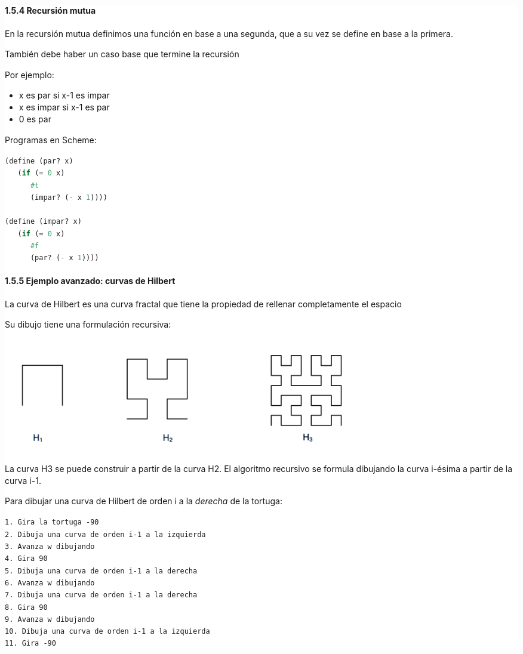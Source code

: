 #### 1.5.4 Recursión mutua

En la recursión mutua definimos una función en base a una segunda, que
a su vez se define en base a la primera.

También debe haber un caso base que termine la recursión

Por ejemplo:

- x es par si x-1 es impar
- x es impar si x-1 es par
- 0 es par

Programas en Scheme:

```scheme
(define (par? x)
   (if (= 0 x)
      #t
      (impar? (- x 1))))

(define (impar? x)
   (if (= 0 x)
      #f
      (par? (- x 1))))
```

#### 1.5.5 Ejemplo avanzado: curvas de Hilbert

La curva de Hilbert es una curva fractal que tiene la propiedad de
rellenar completamente el espacio

Su dibujo tiene una formulación recursiva:

<img src="imagenes/hilbert.png" width="600px"/>

La curva H3 se puede construir a partir de la curva H2. El algoritmo
recursivo se formula dibujando la curva i-ésima a partir de la curva
i-1.

Para dibujar una curva de Hilbert de orden i a la *derecha* de la tortuga:

	1. Gira la tortuga -90
	2. Dibuja una curva de orden i-1 a la izquierda
	3. Avanza w dibujando
	4. Gira 90
	5. Dibuja una curva de orden i-1 a la derecha
	6. Avanza w dibujando
	7. Dibuja una curva de orden i-1 a la derecha
	8. Gira 90
	9. Avanza w dibujando
	10. Dibuja una curva de orden i-1 a la izquierda
	11. Gira -90
